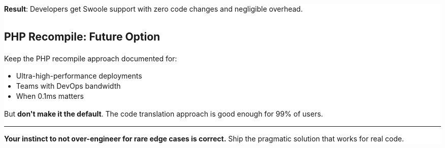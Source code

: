 **Result**: Developers get Swoole support with zero code changes and negligible overhead.

## PHP Recompile: Future Option

Keep the PHP recompile approach documented for:
- Ultra-high-performance deployments
- Teams with DevOps bandwidth
- When 0.1ms matters

But **don't make it the default**. The code translation approach is good enough for 99% of users.

---

**Your instinct to not over-engineer for rare edge cases is correct.** Ship the pragmatic solution that works for real code.
